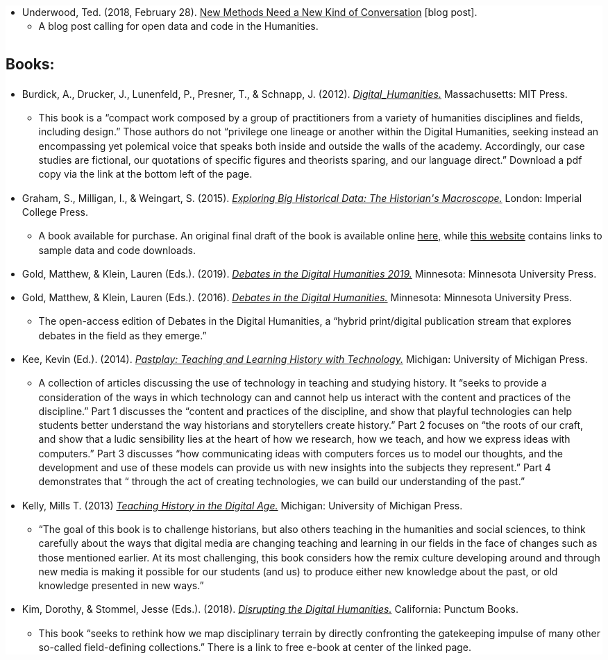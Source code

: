 - Underwood, Ted. (2018, February 28). [New Methods Need a New Kind of Conversation](https://tedunderwood.com/2018/02/28/raising-the-standards-for-computation-in-the-humanities/) [blog post]. 
  - A blog post calling for open data and code in the Humanities.

## Books:

- Burdick, A., Drucker, J., Lunenfeld, P., Presner, T., & Schnapp, J. (2012). [*Digital_Humanities.*](https://mitpress.mit.edu/books/digitalhumanities) Massachusetts: MIT Press. 
  - This book is a “compact work composed by a group of practitioners from a variety of humanities disciplines and fields, including design.” Those authors do not “privilege one lineage or another within the Digital Humanities, seeking instead an encompassing yet polemical voice that speaks both inside and outside the walls of the academy. Accordingly, our case studies are fictional, our quotations of specific figures and theorists sparing, and our language direct.” Download a pdf copy via the link at the bottom left of the page.
  
- Graham, S., Milligan, I., & Weingart, S. (2015). [*Exploring Big Historical Data: The Historian's Macroscope.*](http://www.themacroscope.org/2.0/) London: Imperial College Press.
  -  A book available for purchase. An original final draft of the book is available online [here,](http://www.themacroscope.org/?page_id=584) while [this website](http://www.themacroscope.org/2.0/) contains links to sample data and code downloads.

- Gold, Matthew, & Klein, Lauren (Eds.). (2019). [*Debates in the Digital Humanities 2019.*](https://www.upress.umn.edu/book-division/books/debates-in-the-digital-humanities-2019) Minnesota: Minnesota University Press.

- Gold, Matthew, & Klein, Lauren (Eds.). (2016). [*Debates in the Digital Humanities.*](http://dhdebates.gc.cuny.edu/) Minnesota: Minnesota University Press.
  - The open-access edition of Debates in the Digital Humanities, a “hybrid print/digital publication stream that explores debates in the field as they emerge.”
  
- Kee, Kevin (Ed.). (2014). [*Pastplay: Teaching and Learning History with Technology.*](https://quod.lib.umich.edu/cgi/t/text/text-idx?cc=dh;c=dh;idno=12544152.0001.001;rgn=full%20text;view=toc;xc=1;g=dculture) Michigan: University of Michigan Press.
  - A collection of articles discussing the use of technology in teaching and studying history. It “seeks to provide a consideration of the ways in which technology can and cannot help us interact with the content and practices of the discipline.” Part 1 discusses the “content and practices of the discipline, and show that playful technologies can help students better understand the way historians and storytellers create history.” Part 2 focuses on “the roots of our craft, and show that a ludic sensibility lies at the heart of how we research, how we teach, and how we express ideas with computers.” Part 3 discusses “how communicating ideas with computers forces us to model our thoughts, and the development and use of these models can provide us with new insights into the subjects they represent.” Part 4 demonstrates that “ through the act of creating technologies, we can build our understanding of the past.”

- Kelly, Mills T. (2013) [*Teaching History in the Digital Age.*](https://www.fulcrum.org/concern/monographs/8w32r647k) Michigan: University of Michigan Press.
  - “The goal of this book is to challenge historians, but also others teaching in the humanities and social sciences, to think carefully about the ways that digital media are changing teaching and learning in our fields in the face of changes such as those mentioned earlier. At its most challenging, this book considers how the remix culture developing around and through new media is making it possible for our students (and us) to produce either new knowledge about the past, or old knowledge presented in new ways.”
  
- Kim, Dorothy, & Stommel, Jesse (Eds.). (2018). [*Disrupting the Digital Humanities.*](https://punctumbooks.com/titles/disrupting-the-digital-humanities/) California: Punctum Books.
  -  This book “seeks to rethink how we map disciplinary terrain by directly confronting the gatekeeping impulse of many other so-called field-defining collections.” There is a link to free e-book at center of the linked page.
  